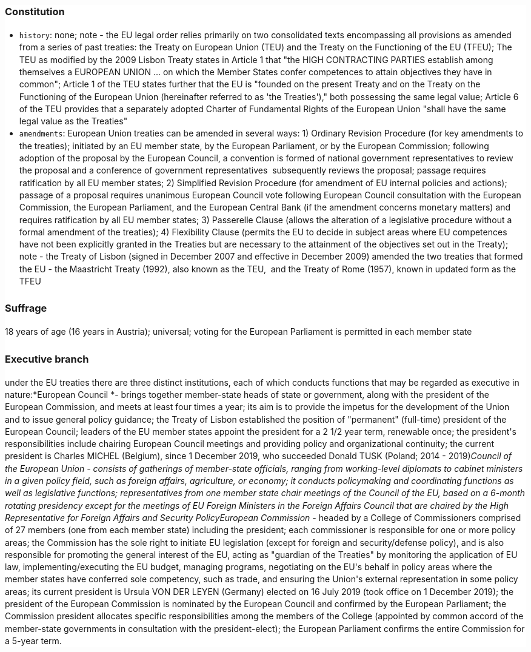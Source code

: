 ### Constitution
- `history`: none; note - the EU legal order relies primarily on two consolidated texts encompassing all provisions as amended from a series of past treaties: the Treaty on European Union (TEU) and the Treaty on the Functioning of the EU (TFEU); The TEU as modified by the 2009 Lisbon Treaty states in Article 1 that "the HIGH CONTRACTING PARTIES establish among themselves a EUROPEAN UNION ... on which the Member States confer competences to attain objectives they have in common"; Article 1 of the TEU states further that the EU is "founded on the present Treaty and on the Treaty on the Functioning of the European Union (hereinafter referred to as 'the Treaties')," both possessing the same legal value; Article 6 of the TEU provides that a separately adopted Charter of Fundamental Rights of the European Union "shall have the same legal value as the Treaties"
- `amendments`: European Union treaties can be amended in several ways: 1) Ordinary Revision Procedure (for key amendments to the treaties); initiated by an EU member state, by the European Parliament, or by the European Commission; following adoption of the proposal by the European Council, a convention is formed of national government representatives to review the proposal and a conference of government representatives  subsequently reviews the proposal; passage requires ratification by all EU member states; 2) Simplified Revision Procedure (for amendment of EU internal policies and actions); passage of a proposal requires unanimous European Council vote following European Council consultation with the European Commission, the European Parliament, and the European Central Bank (if the amendment concerns monetary matters) and requires ratification by all EU member states; 3) Passerelle Clause (allows the alteration of a legislative procedure without a formal amendment of the treaties); 4) Flexibility Clause (permits the EU to decide in subject areas where EU competences have not been explicitly granted in the Treaties but are necessary to the attainment of the objectives set out in the Treaty); note - the Treaty of Lisbon (signed in December 2007 and effective in December 2009) amended the two treaties that formed the EU - the Maastricht Treaty (1992), also known as the TEU,  and the Treaty of Rome (1957), known in updated form as the TFEU

### Suffrage
18 years of age (16 years in Austria); universal; voting for the European Parliament is permitted in each member state

### Executive branch
under the EU treaties there are three distinct institutions, each of which conducts functions that may be regarded as executive in nature:*European Council *- brings together member-state heads of state or government, along with the president of the European Commission, and meets at least four times a year; its aim is to provide the impetus for the development of the Union and to issue general policy guidance; the Treaty of Lisbon established the position of "permanent" (full-time) president of the European Council; leaders of the EU member states appoint the president for a 2 1/2 year term, renewable once; the president's responsibilities include chairing European Council meetings and providing policy and organizational continuity; the current president is Charles MICHEL (Belgium), since 1 December 2019, who succeeded Donald TUSK (Poland; 2014 - 2019)*Council of the European Union *- consists of gatherings of member-state officials, ranging from working-level diplomats to cabinet ministers in a given policy field, such as foreign affairs, agriculture, or economy; it conducts policymaking and coordinating functions as well as legislative functions; representatives from one member state chair meetings of the Council of the EU, based on a 6-month rotating presidency except for the meetings of EU Foreign Ministers in the Foreign Affairs Council that are chaired by the High Representative for Foreign Affairs and Security Policy*European Commission* - headed by a College of Commissioners comprised of 27 members (one from each member state) including the president; each commissioner is responsible for one or more policy areas; the Commission has the sole right to initiate EU legislation (except for foreign and security/defense policy), and is also responsible for promoting the general interest of the EU, acting as "guardian of the Treaties" by monitoring the application of EU law, implementing/executing the EU budget, managing programs, negotiating on the EU's behalf in policy areas where the member states have conferred sole competency, such as trade, and ensuring the Union's external representation in some policy areas; its current president is Ursula VON DER LEYEN (Germany) elected on 16 July 2019 (took office on 1 December 2019); the president of the European Commission is nominated by the European Council and confirmed by the European Parliament; the Commission president allocates specific responsibilities among the members of the College (appointed by common accord of the member-state governments in consultation with the president-elect); the European Parliament confirms the entire Commission for a 5-year term.